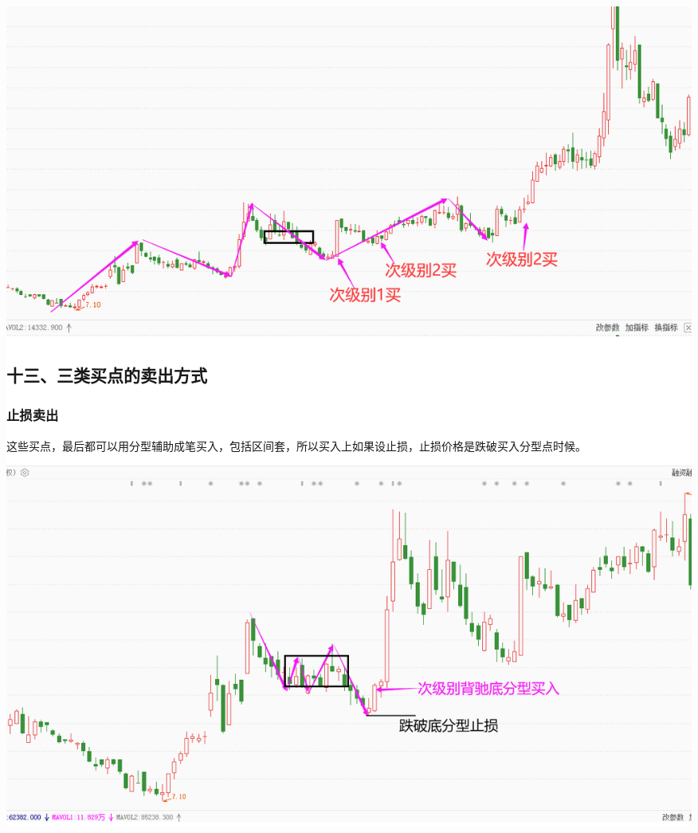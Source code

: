 ![中枢内买点定位](./images/中枢内买点定位.png)

## 十三、三类买点的卖出方式

### 止损卖出

这些买点，最后都可以用分型辅助成笔买入，包括区间套，所以买入上如果设止损，止损价格是跌破买入分型点时候。

![止损卖出](./images/止损卖出.png)

